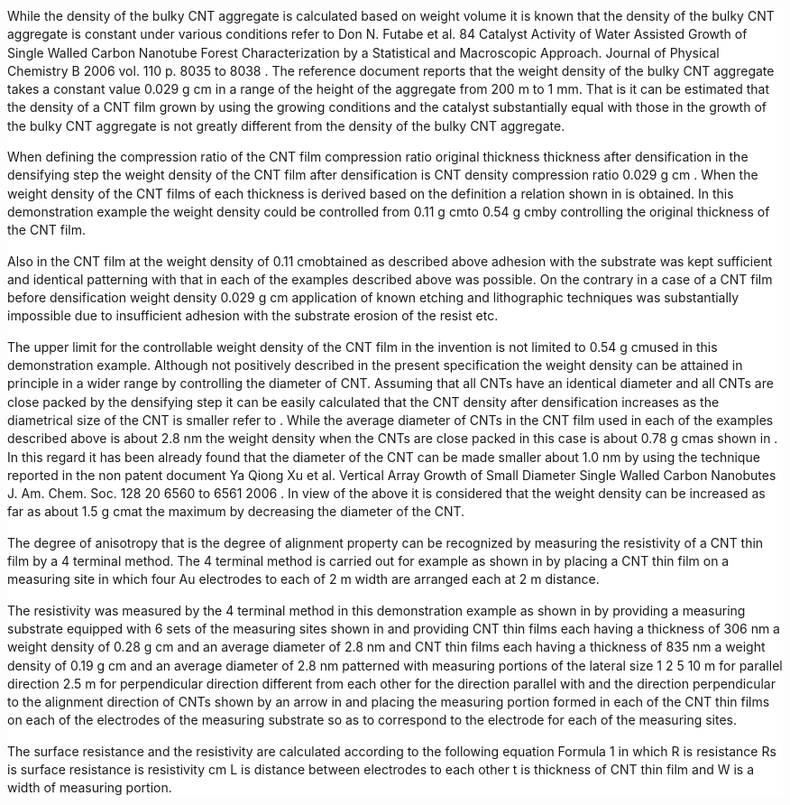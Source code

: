 While the density of the bulky CNT aggregate is calculated based on weight volume it is known that the density of the bulky CNT aggregate is constant under various conditions refer to Don N. Futabe et al. 84 Catalyst Activity of Water Assisted Growth of Single Walled Carbon Nanotube Forest Characterization by a Statistical and Macroscopic Approach. Journal of Physical Chemistry B 2006 vol. 110 p. 8035 to 8038 . The reference document reports that the weight density of the bulky CNT aggregate takes a constant value 0.029 g cm in a range of the height of the aggregate from 200 m to 1 mm. That is it can be estimated that the density of a CNT film grown by using the growing conditions and the catalyst substantially equal with those in the growth of the bulky CNT aggregate is not greatly different from the density of the bulky CNT aggregate.

When defining the compression ratio of the CNT film compression ratio original thickness thickness after densification in the densifying step the weight density of the CNT film after densification is CNT density compression ratio 0.029 g cm . When the weight density of the CNT films of each thickness is derived based on the definition a relation shown in is obtained. In this demonstration example the weight density could be controlled from 0.11 g cmto 0.54 g cmby controlling the original thickness of the CNT film.

Also in the CNT film at the weight density of 0.11 cmobtained as described above adhesion with the substrate was kept sufficient and identical patterning with that in each of the examples described above was possible. On the contrary in a case of a CNT film before densification weight density 0.029 g cm application of known etching and lithographic techniques was substantially impossible due to insufficient adhesion with the substrate erosion of the resist etc.

The upper limit for the controllable weight density of the CNT film in the invention is not limited to 0.54 g cmused in this demonstration example. Although not positively described in the present specification the weight density can be attained in principle in a wider range by controlling the diameter of CNT. Assuming that all CNTs have an identical diameter and all CNTs are close packed by the densifying step it can be easily calculated that the CNT density after densification increases as the diametrical size of the CNT is smaller refer to . While the average diameter of CNTs in the CNT film used in each of the examples described above is about 2.8 nm the weight density when the CNTs are close packed in this case is about 0.78 g cmas shown in . In this regard it has been already found that the diameter of the CNT can be made smaller about 1.0 nm by using the technique reported in the non patent document Ya Qiong Xu et al. Vertical Array Growth of Small Diameter Single Walled Carbon Nanobutes J. Am. Chem. Soc. 128 20 6560 to 6561 2006 . In view of the above it is considered that the weight density can be increased as far as about 1.5 g cmat the maximum by decreasing the diameter of the CNT.

The degree of anisotropy that is the degree of alignment property can be recognized by measuring the resistivity of a CNT thin film by a 4 terminal method. The 4 terminal method is carried out for example as shown in by placing a CNT thin film on a measuring site in which four Au electrodes to each of 2 m width are arranged each at 2 m distance.

The resistivity was measured by the 4 terminal method in this demonstration example as shown in by providing a measuring substrate equipped with 6 sets of the measuring sites shown in and providing CNT thin films each having a thickness of 306 nm a weight density of 0.28 g cm and an average diameter of 2.8 nm and CNT thin films each having a thickness of 835 nm a weight density of 0.19 g cm and an average diameter of 2.8 nm patterned with measuring portions of the lateral size 1 2 5 10 m for parallel direction 2.5 m for perpendicular direction different from each other for the direction parallel with and the direction perpendicular to the alignment direction of CNTs shown by an arrow in and placing the measuring portion formed in each of the CNT thin films on each of the electrodes of the measuring substrate so as to correspond to the electrode for each of the measuring sites.

The surface resistance and the resistivity are calculated according to the following equation Formula 1 in which R is resistance Rs is surface resistance is resistivity cm L is distance between electrodes to each other t is thickness of CNT thin film and W is a width of measuring portion.
